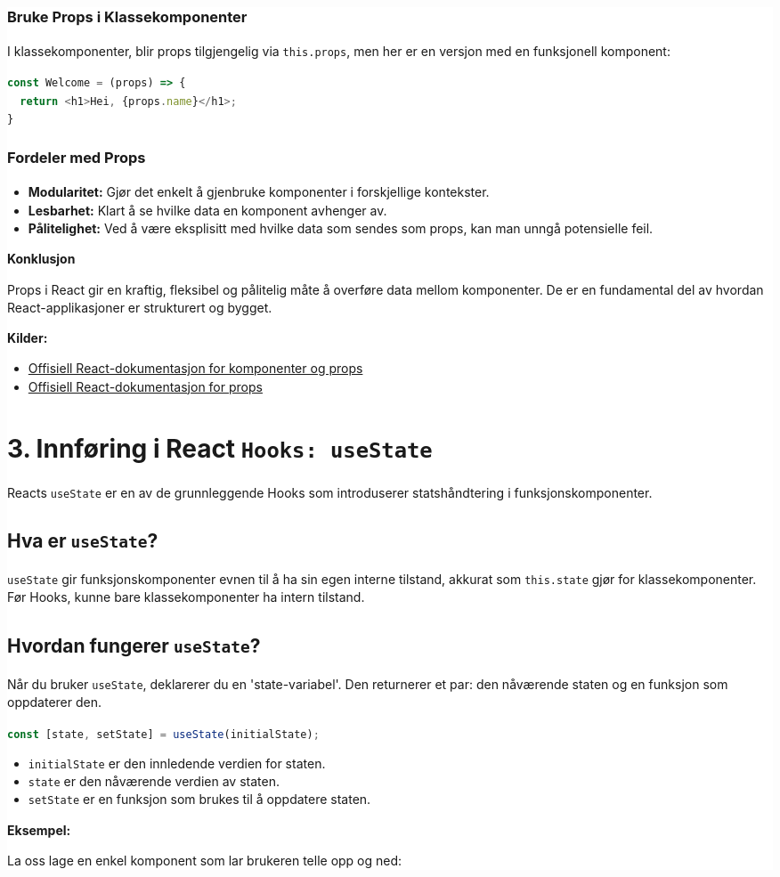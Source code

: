 ### Bruke Props i Klassekomponenter

I klassekomponenter, blir props tilgjengelig via `this.props`, men her er en versjon med en funksjonell komponent:

```javascript
const Welcome = (props) => {
  return <h1>Hei, {props.name}</h1>;
}
```

### Fordeler med Props

- **Modularitet:** Gjør det enkelt å gjenbruke komponenter i forskjellige kontekster.
- **Lesbarhet:** Klart å se hvilke data en komponent avhenger av.
- **Pålitelighet:** Ved å være eksplisitt med hvilke data som sendes som props, kan man unngå potensielle feil.

**Konklusjon**

Props i React gir en kraftig, fleksibel og pålitelig måte å overføre data mellom komponenter. De er en fundamental del av hvordan React-applikasjoner er strukturert og bygget.


**Kilder:**
- [Offisiell React-dokumentasjon for komponenter og props](https://reactjs.org/docs/components-and-props.html)
- [Offisiell React-dokumentasjon for props](https://reactjs.org/docs/components-and-props.html)

# **3. Innføring i React `Hooks: useState`**

Reacts `useState` er en av de grunnleggende Hooks som introduserer statshåndtering i funksjonskomponenter.

## Hva er `useState`?

`useState` gir funksjonskomponenter evnen til å ha sin egen interne tilstand, akkurat som `this.state` gjør for klassekomponenter. Før Hooks, kunne bare klassekomponenter ha intern tilstand.

## Hvordan fungerer `useState`?

Når du bruker `useState`, deklarerer du en 'state-variabel'. Den returnerer et par: den nåværende staten og en funksjon som oppdaterer den.

```javascript
const [state, setState] = useState(initialState);
```

- `initialState` er den innledende verdien for staten.
- `state` er den nåværende verdien av staten.
- `setState` er en funksjon som brukes til å oppdatere staten.

**Eksempel:**

La oss lage en enkel komponent som lar brukeren telle opp og ned:
